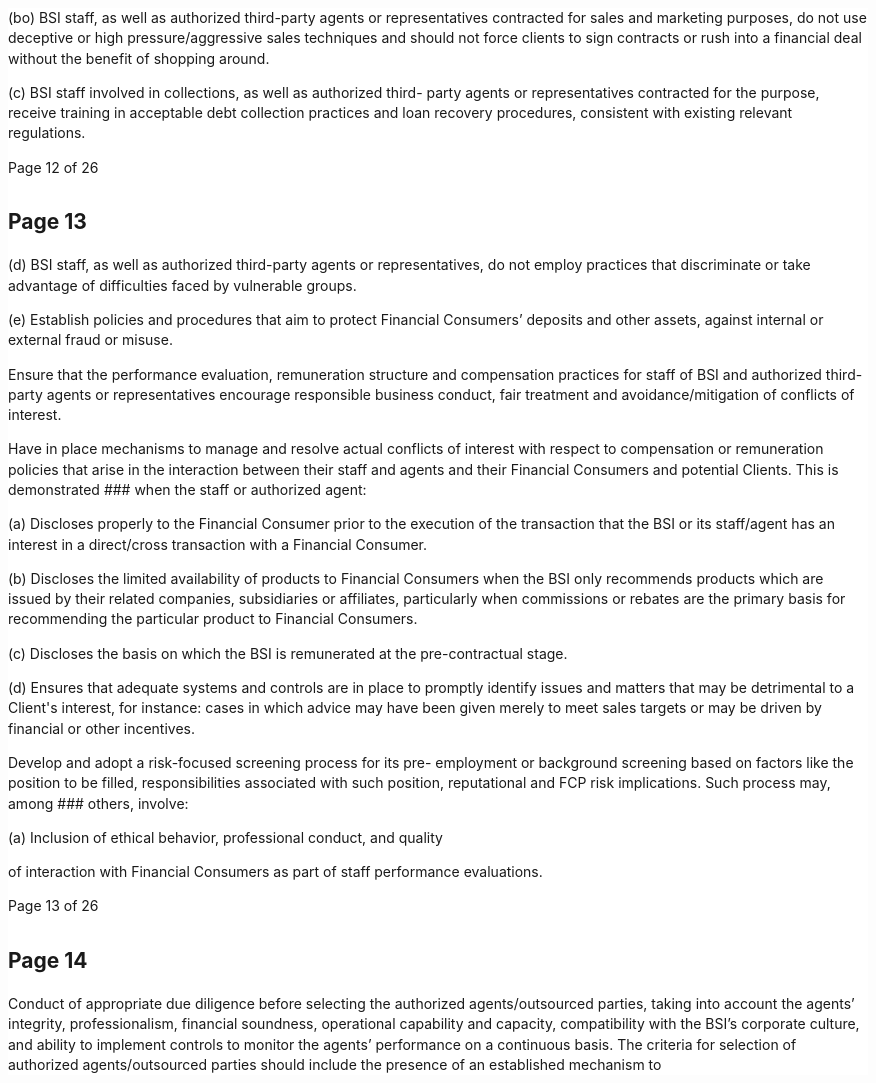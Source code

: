 (bo) BSI staff, as well as authorized third-party agents or representatives contracted for sales and marketing purposes, do not use deceptive or high pressure/aggressive sales techniques and should not force clients to sign contracts or rush into a financial deal without the benefit of shopping around.

(c) BSI staff involved in collections, as well as authorized third- party agents or representatives contracted for the purpose, receive training in acceptable debt collection practices and loan recovery procedures, consistent with existing relevant regulations.

Page 12 of 26

## Page 13

(d) BSI staff, as well as authorized third-party agents or representatives, do not employ practices that discriminate or take advantage of difficulties faced by vulnerable groups.

(e) Establish policies and procedures that aim to protect Financial Consumers’ deposits and other assets, against internal or external fraud or misuse.

Ensure that the performance evaluation, remuneration structure and compensation practices for staff of BSI and authorized third- party agents or representatives encourage responsible business conduct, fair treatment and avoidance/mitigation of conflicts of interest.

Have in place mechanisms to manage and resolve actual conflicts of interest with respect to compensation or remuneration policies that arise in the interaction between their staff and agents and their Financial Consumers and potential Clients. This is demonstrated ### when the staff or authorized agent:

(a) Discloses properly to the Financial Consumer prior to the execution of the transaction that the BSI or its staff/agent has an interest in a direct/cross transaction with a Financial Consumer.

(b) Discloses the limited availability of products to Financial Consumers when the BSI only recommends products which are issued by their related companies, subsidiaries or affiliates, particularly when commissions or rebates are the primary basis for recommending the particular product to Financial Consumers.

(c) Discloses the basis on which the BSI is remunerated at the pre-contractual stage.

(d) Ensures that adequate systems and controls are in place to promptly identify issues and matters that may be detrimental to a Client's interest, for instance: cases in which advice may have been given merely to meet sales targets or may be driven by financial or other incentives.

Develop and adopt a risk-focused screening process for its pre- employment or background screening based on factors like the position to be filled, responsibilities associated with such position, reputational and FCP risk implications. Such process may, among ### others, involve:

(a) Inclusion of ethical behavior, professional conduct, and quality

of interaction with Financial Consumers as part of staff performance evaluations.

Page 13 of 26

## Page 14

Conduct of appropriate due diligence before selecting the authorized agents/outsourced parties, taking into account the agents’ integrity, professionalism, financial soundness, operational capability and capacity, compatibility with the BSI’s corporate culture, and ability to implement controls to monitor the agents’ performance on a continuous basis. The criteria for selection of authorized agents/outsourced parties should include the presence of an established mechanism to
